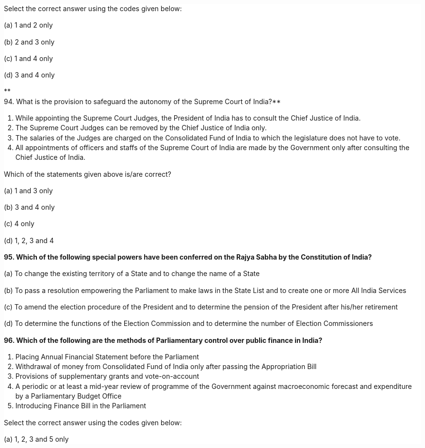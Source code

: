 Select the correct answer using the codes given below:

(a) 1 and 2 only

(b) 2 and 3 only

(c) 1 and 4 only

(d) 3 and 4 only

**  
94. What is the provision to safeguard the autonomy of the Supreme Court of India?**

1. While appointing the Supreme Court Judges, the President of India has to consult the Chief Justice of India.
2. The Supreme Court Judges can be removed by the Chief Justice of India only.
3. The salaries of the Judges are charged on the Consolidated Fund of India to which the legislature does not have to vote.
4. All appointments of officers and staffs of the Supreme Court of India are made by the Government only after consulting the Chief Justice of India.

Which of the statements given above is/are correct?

(a) 1 and 3 only

(b) 3 and 4 only

(c) 4 only

(d) 1, 2, 3 and 4

  
**95. Which of the following special powers have been conferred on the Rajya Sabha by the Constitution of India?**

(a) To change the existing territory of a State and to change the name of a State

(b) To pass a resolution empowering the Parliament to make laws in the State List and to create one or more All India Services

(c) To amend the election procedure of the President and to determine the pension of the President after his/her retirement

(d) To determine the functions of the Election Commission and to determine the number of Election Commissioners

  
**96. Which of the following are the methods of Parliamentary control over public finance in India?**

1. Placing Annual Financial Statement before the Parliament
2. Withdrawal of money from Consolidated Fund of India only after passing the Appropriation Bill
3. Provisions of supplementary grants and vote-on-account
4. A periodic or at least a mid-year review of programme of the Government against macroeconomic forecast and expenditure by a Parliamentary Budget Office
5. Introducing Finance Bill in the Parliament

Select the correct answer using the codes given below:

(a) 1, 2, 3 and 5 only
